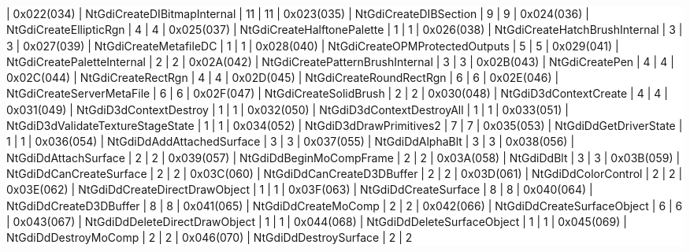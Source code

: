 | 0x022(034) | NtGdiCreateDIBitmapInternal | 11 | 11
| 0x023(035) | NtGdiCreateDIBSection | 9 | 9
| 0x024(036) | NtGdiCreateEllipticRgn | 4 | 4
| 0x025(037) | NtGdiCreateHalftonePalette | 1 | 1
| 0x026(038) | NtGdiCreateHatchBrushInternal | 3 | 3
| 0x027(039) | NtGdiCreateMetafileDC | 1 | 1
| 0x028(040) | NtGdiCreateOPMProtectedOutputs | 5 | 5
| 0x029(041) | NtGdiCreatePaletteInternal | 2 | 2
| 0x02A(042) | NtGdiCreatePatternBrushInternal | 3 | 3
| 0x02B(043) | NtGdiCreatePen | 4 | 4
| 0x02C(044) | NtGdiCreateRectRgn | 4 | 4
| 0x02D(045) | NtGdiCreateRoundRectRgn | 6 | 6
| 0x02E(046) | NtGdiCreateServerMetaFile | 6 | 6
| 0x02F(047) | NtGdiCreateSolidBrush | 2 | 2
| 0x030(048) | NtGdiD3dContextCreate | 4 | 4
| 0x031(049) | NtGdiD3dContextDestroy | 1 | 1
| 0x032(050) | NtGdiD3dContextDestroyAll | 1 | 1
| 0x033(051) | NtGdiD3dValidateTextureStageState | 1 | 1
| 0x034(052) | NtGdiD3dDrawPrimitives2 | 7 | 7
| 0x035(053) | NtGdiDdGetDriverState | 1 | 1
| 0x036(054) | NtGdiDdAddAttachedSurface | 3 | 3
| 0x037(055) | NtGdiDdAlphaBlt | 3 | 3
| 0x038(056) | NtGdiDdAttachSurface | 2 | 2
| 0x039(057) | NtGdiDdBeginMoCompFrame | 2 | 2
| 0x03A(058) | NtGdiDdBlt | 3 | 3
| 0x03B(059) | NtGdiDdCanCreateSurface | 2 | 2
| 0x03C(060) | NtGdiDdCanCreateD3DBuffer | 2 | 2
| 0x03D(061) | NtGdiDdColorControl | 2 | 2
| 0x03E(062) | NtGdiDdCreateDirectDrawObject | 1 | 1
| 0x03F(063) | NtGdiDdCreateSurface | 8 | 8
| 0x040(064) | NtGdiDdCreateD3DBuffer | 8 | 8
| 0x041(065) | NtGdiDdCreateMoComp | 2 | 2
| 0x042(066) | NtGdiDdCreateSurfaceObject | 6 | 6
| 0x043(067) | NtGdiDdDeleteDirectDrawObject | 1 | 1
| 0x044(068) | NtGdiDdDeleteSurfaceObject | 1 | 1
| 0x045(069) | NtGdiDdDestroyMoComp | 2 | 2
| 0x046(070) | NtGdiDdDestroySurface | 2 | 2